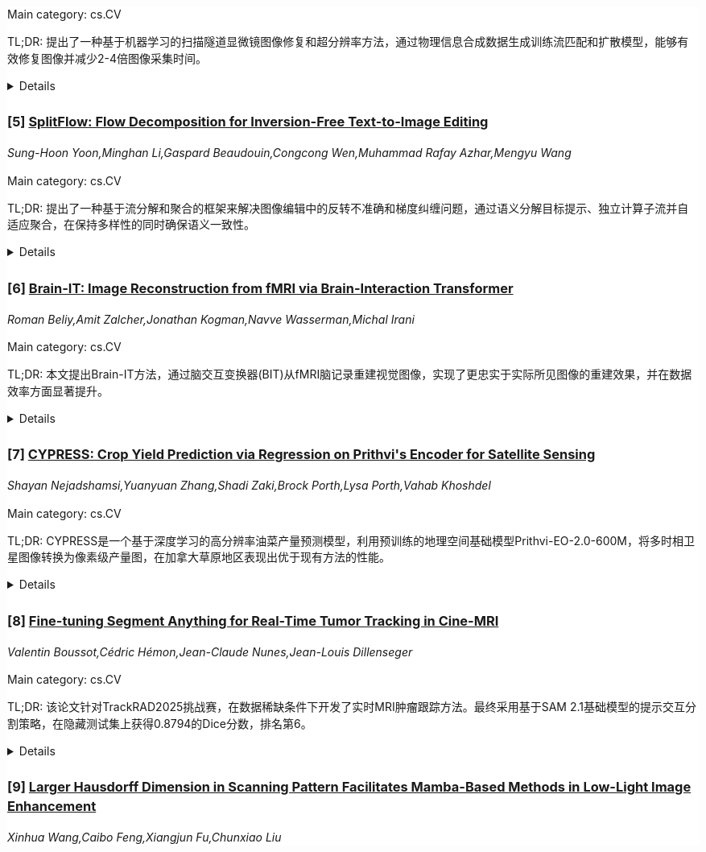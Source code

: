 Main category: cs.CV

TL;DR: 提出了一种基于机器学习的扫描隧道显微镜图像修复和超分辨率方法，通过物理信息合成数据生成训练流匹配和扩散模型，能够有效修复图像并减少2-4倍图像采集时间。


<details><summary>Details</summary></details>


### [5] [SplitFlow: Flow Decomposition for Inversion-Free Text-to-Image Editing](https://arxiv.org/abs/2510.25970)
*Sung-Hoon Yoon,Minghan Li,Gaspard Beaudouin,Congcong Wen,Muhammad Rafay Azhar,Mengyu Wang*

Main category: cs.CV

TL;DR: 提出了一种基于流分解和聚合的框架来解决图像编辑中的反转不准确和梯度纠缠问题，通过语义分解目标提示、独立计算子流并自适应聚合，在保持多样性的同时确保语义一致性。


<details><summary>Details</summary></details>


### [6] [Brain-IT: Image Reconstruction from fMRI via Brain-Interaction Transformer](https://arxiv.org/abs/2510.25976)
*Roman Beliy,Amit Zalcher,Jonathan Kogman,Navve Wasserman,Michal Irani*

Main category: cs.CV

TL;DR: 本文提出Brain-IT方法，通过脑交互变换器(BIT)从fMRI脑记录重建视觉图像，实现了更忠实于实际所见图像的重建效果，并在数据效率方面显著提升。


<details><summary>Details</summary></details>


### [7] [CYPRESS: Crop Yield Prediction via Regression on Prithvi's Encoder for Satellite Sensing](https://arxiv.org/abs/2510.26609)
*Shayan Nejadshamsi,Yuanyuan Zhang,Shadi Zaki,Brock Porth,Lysa Porth,Vahab Khoshdel*

Main category: cs.CV

TL;DR: CYPRESS是一个基于深度学习的高分辨率油菜产量预测模型，利用预训练的地理空间基础模型Prithvi-EO-2.0-600M，将多时相卫星图像转换为像素级产量图，在加拿大草原地区表现出优于现有方法的性能。


<details><summary>Details</summary></details>


### [8] [Fine-tuning Segment Anything for Real-Time Tumor Tracking in Cine-MRI](https://arxiv.org/abs/2510.25990)
*Valentin Boussot,Cédric Hémon,Jean-Claude Nunes,Jean-Louis Dillenseger*

Main category: cs.CV

TL;DR: 该论文针对TrackRAD2025挑战赛，在数据稀缺条件下开发了实时MRI肿瘤跟踪方法。最终采用基于SAM 2.1基础模型的提示交互分割策略，在隐藏测试集上获得0.8794的Dice分数，排名第6。


<details><summary>Details</summary></details>


### [9] [Larger Hausdorff Dimension in Scanning Pattern Facilitates Mamba-Based Methods in Low-Light Image Enhancement](https://arxiv.org/abs/2510.26001)
*Xinhua Wang,Caibo Feng,Xiangjun Fu,Chunxiao Liu*
